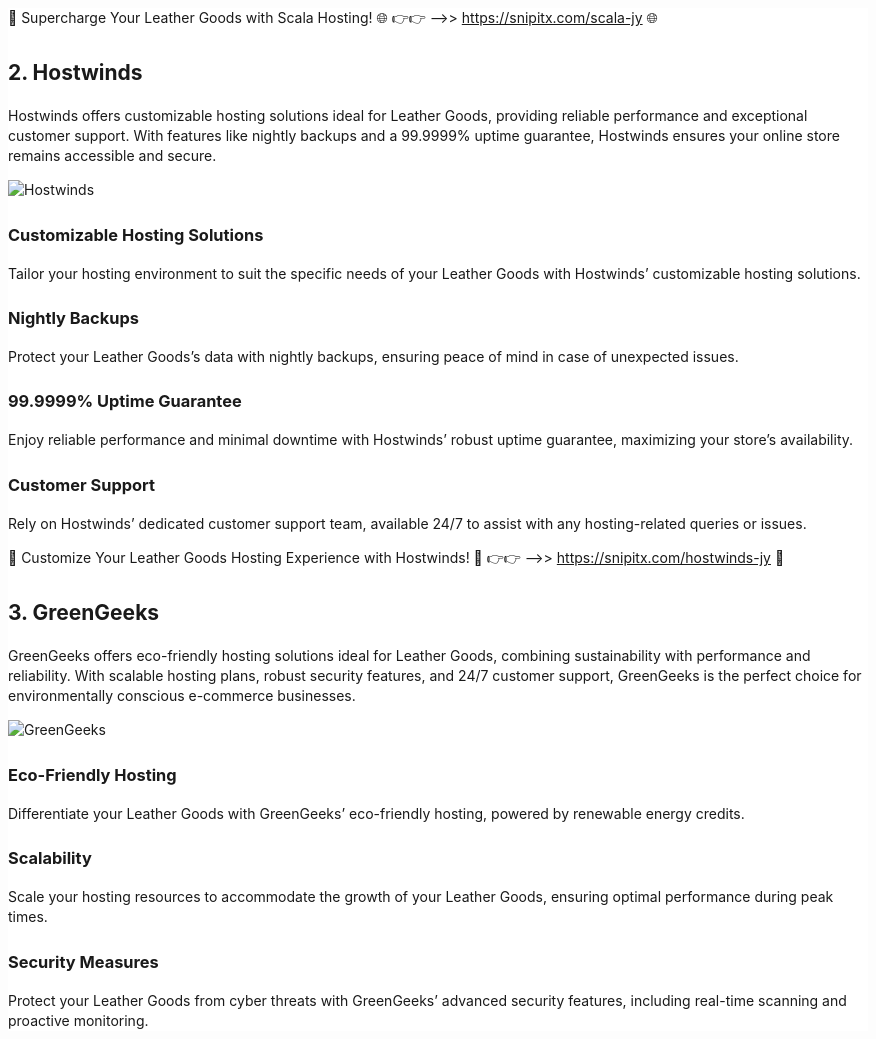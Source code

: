 🚀 Supercharge Your Leather Goods with Scala Hosting! 🌐
👉👉 -->> https://snipitx.com/scala-jy 🌐

## 2. Hostwinds

Hostwinds offers customizable hosting solutions ideal for Leather Goods, providing reliable performance and exceptional customer support. With features like nightly backups and a 99.9999% uptime guarantee, Hostwinds ensures your online store remains accessible and secure.

![Hostwinds](https://i.imgur.com/53aSNXx.jpeg "Hostwinds Hosting")

### Customizable Hosting Solutions
Tailor your hosting environment to suit the specific needs of your Leather Goods with Hostwinds’ customizable hosting solutions.

### Nightly Backups
Protect your Leather Goods’s data with nightly backups, ensuring peace of mind in case of unexpected issues.

### 99.9999% Uptime Guarantee
Enjoy reliable performance and minimal downtime with Hostwinds’ robust uptime guarantee, maximizing your store’s availability.

### Customer Support
Rely on Hostwinds’ dedicated customer support team, available 24/7 to assist with any hosting-related queries or issues.

🌟 Customize Your Leather Goods Hosting Experience with Hostwinds! 🚀
👉👉 -->> https://snipitx.com/hostwinds-jy 🚀


## 3. GreenGeeks

GreenGeeks offers eco-friendly hosting solutions ideal for Leather Goods, combining sustainability with performance and reliability. With scalable hosting plans, robust security features, and 24/7 customer support, GreenGeeks is the perfect choice for environmentally conscious e-commerce businesses.

![GreenGeeks](https://i.imgur.com/eEwuntu.jpg "GreenGeeks Hosting")

### Eco-Friendly Hosting
Differentiate your Leather Goods with GreenGeeks’ eco-friendly hosting, powered by renewable energy credits.

### Scalability
Scale your hosting resources to accommodate the growth of your Leather Goods, ensuring optimal performance during peak times.

### Security Measures
Protect your Leather Goods from cyber threats with GreenGeeks’ advanced security features, including real-time scanning and proactive monitoring.

